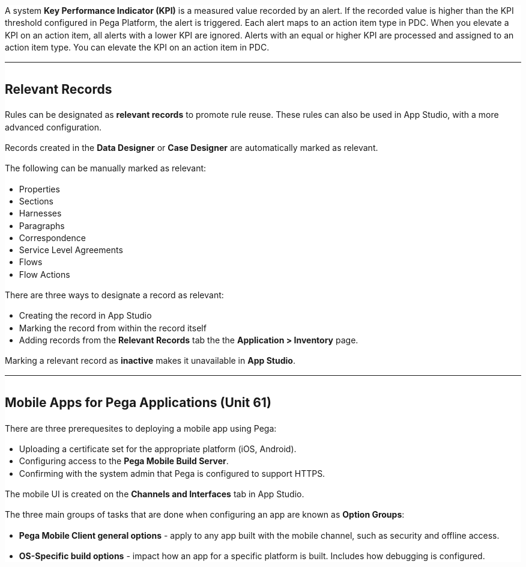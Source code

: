 A system **Key Performance Indicator (KPI)** is a measured value recorded by an alert. If the recorded value is higher than the KPI threshold configured in Pega Platform, the alert is triggered. Each alert maps to an action item type in PDC. When you elevate a KPI on an action item, all alerts with a lower KPI are ignored. Alerts with an equal or higher KPI are processed and assigned to an action item type. You can elevate the KPI on an action item in PDC.

___

<a name="relevant"></a>
## Relevant Records

Rules can be designated as **relevant records** to promote rule reuse. These rules can also be used in App Studio, with a more advanced configuration.

Records created in the **Data Designer** or **Case Designer** are automatically marked as relevant.

The following can be manually marked as relevant:

* Properties
* Sections
* Harnesses
* Paragraphs
* Correspondence
* Service Level Agreements
* Flows
* Flow Actions

There are three ways to designate a record as relevant:

* Creating the record in App Studio
* Marking the record from within the record itself
* Adding records from the **Relevant Records** tab the the **Application > Inventory** page.

Marking a relevant record as **inactive** makes it unavailable in **App Studio**.

___

<a name="mobile"></a>
## Mobile Apps for Pega Applications (Unit 61)

There are three prerequesites to deploying a mobile app using Pega:

* Uploading a certificate set for the appropriate platform (iOS, Android).
* Configuring access to the **Pega Mobile Build Server**.
* Confirming with the system admin that Pega is configured to support HTTPS.

The mobile UI is created on the **Channels and Interfaces** tab in App Studio.

The three main groups of tasks that are done when configuring an app are known as **Option Groups**:

* **Pega Mobile Client general options** - apply to any app built with the mobile channel, such as security and offline access.

* **OS-Specific build options** - impact how an app for a specific platform is built. Includes how debugging is configured.
